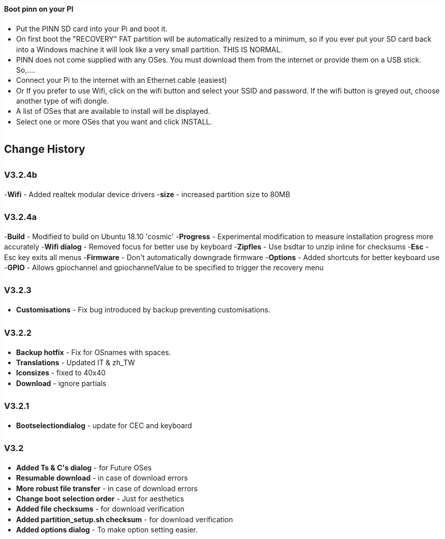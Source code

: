 #### Boot pinn on your PI
- Put the PINN SD card into your Pi and boot it.
- On first boot the "RECOVERY" FAT partition will be automatically resized to a minimum, so if you ever put your SD card back into a Windows machine it will look like a very small partition. THIS IS NORMAL.
- PINN does not come supplied with any OSes. You must download them from the internet or provide them on a USB stick. So,....
- Connect your Pi to the internet with an Ethernet cable (easiest)
- Or If you prefer to use Wifi, click on the wifi button and select your SSID and password. If the wifi button is greyed out, choose another type of wifi dongle.
- A list of OSes that are available to install will be displayed.
- Select one or more OSes that you want and click INSTALL.


## Change History

### V3.2.4b

-**Wifi**        - Added realtek modular device drivers
-**size**        - increased partition size to 80MB

### V3.2.4a

-**Build**       - Modified to build on Ubuntu 18.10 'cosmic'
-**Progress**    - Experimental modification to measure installation progress more accurately
-**Wifi dialog** - Removed focus for better use by keyboard
-**Zipfles**     - Use bsdtar to unzip inline for checksums
-**Esc**         - Esc key exits all menus
-**Firmware**    - Don't automatically downgrade firmware
-**Options**     - Added shortcuts for better keyboard use
-**GPIO**        - Allows gpiochannel and gpiochannelValue to be specified to trigger the recovery menu

### V3.2.3

- **Customisations** - Fix bug introduced by backup preventing customisations.

### V3.2.2

- **Backup hotfix** - Fix for OSnames with spaces.
- **Translations**    - Updated IT & zh_TW
- **Iconsizes** - fixed to 40x40
- **Download** - ignore partials

### V3.2.1

- **Bootselectiondialog** - update for CEC and keyboard

### V3.2

- **Added Ts & C's dialog** - for Future OSes
- **Resumable download**    - in case of download errors
- **More robust file transfer** - in case of download errors
- **Change boot selection order** - Just for aesthetics
- **Added file checksums** - for download verification
- **Added partition_setup.sh checksum** - for download verification
- **Added options dialog** - To make option setting easier.
